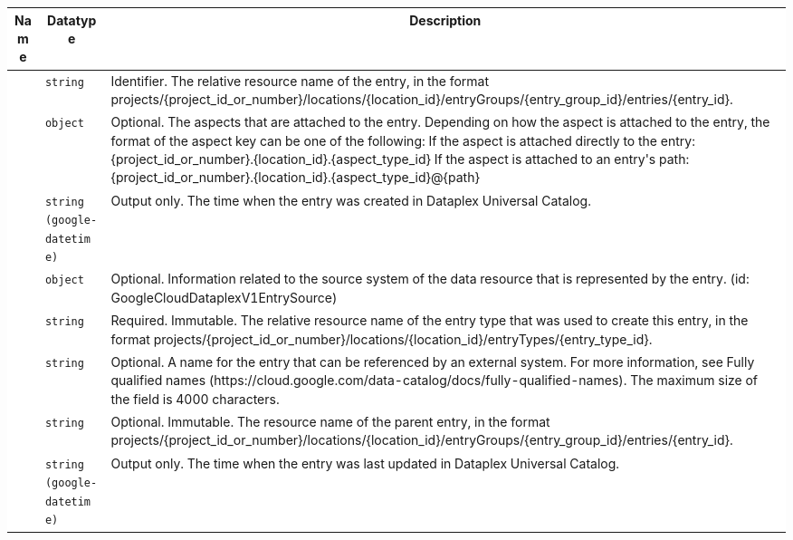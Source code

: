 <table>
<thead>
    <tr>
    <th>Name</th>
    <th>Datatype</th>
    <th>Description</th>
    </tr>
</thead>
<tbody>
<tr>
    <td><CopyableCode code="name" /></td>
    <td><code>string</code></td>
    <td>Identifier. The relative resource name of the entry, in the format projects/&#123;project_id_or_number&#125;/locations/&#123;location_id&#125;/entryGroups/&#123;entry_group_id&#125;/entries/&#123;entry_id&#125;.</td>
</tr>
<tr>
    <td><CopyableCode code="aspects" /></td>
    <td><code>object</code></td>
    <td>Optional. The aspects that are attached to the entry. Depending on how the aspect is attached to the entry, the format of the aspect key can be one of the following: If the aspect is attached directly to the entry: &#123;project_id_or_number&#125;.&#123;location_id&#125;.&#123;aspect_type_id&#125; If the aspect is attached to an entry's path: &#123;project_id_or_number&#125;.&#123;location_id&#125;.&#123;aspect_type_id&#125;@&#123;path&#125;</td>
</tr>
<tr>
    <td><CopyableCode code="createTime" /></td>
    <td><code>string (google-datetime)</code></td>
    <td>Output only. The time when the entry was created in Dataplex Universal Catalog.</td>
</tr>
<tr>
    <td><CopyableCode code="entrySource" /></td>
    <td><code>object</code></td>
    <td>Optional. Information related to the source system of the data resource that is represented by the entry. (id: GoogleCloudDataplexV1EntrySource)</td>
</tr>
<tr>
    <td><CopyableCode code="entryType" /></td>
    <td><code>string</code></td>
    <td>Required. Immutable. The relative resource name of the entry type that was used to create this entry, in the format projects/&#123;project_id_or_number&#125;/locations/&#123;location_id&#125;/entryTypes/&#123;entry_type_id&#125;.</td>
</tr>
<tr>
    <td><CopyableCode code="fullyQualifiedName" /></td>
    <td><code>string</code></td>
    <td>Optional. A name for the entry that can be referenced by an external system. For more information, see Fully qualified names (https://cloud.google.com/data-catalog/docs/fully-qualified-names). The maximum size of the field is 4000 characters.</td>
</tr>
<tr>
    <td><CopyableCode code="parentEntry" /></td>
    <td><code>string</code></td>
    <td>Optional. Immutable. The resource name of the parent entry, in the format projects/&#123;project_id_or_number&#125;/locations/&#123;location_id&#125;/entryGroups/&#123;entry_group_id&#125;/entries/&#123;entry_id&#125;.</td>
</tr>
<tr>
    <td><CopyableCode code="updateTime" /></td>
    <td><code>string (google-datetime)</code></td>
    <td>Output only. The time when the entry was last updated in Dataplex Universal Catalog.</td>
</tr>
</tbody>
</table>